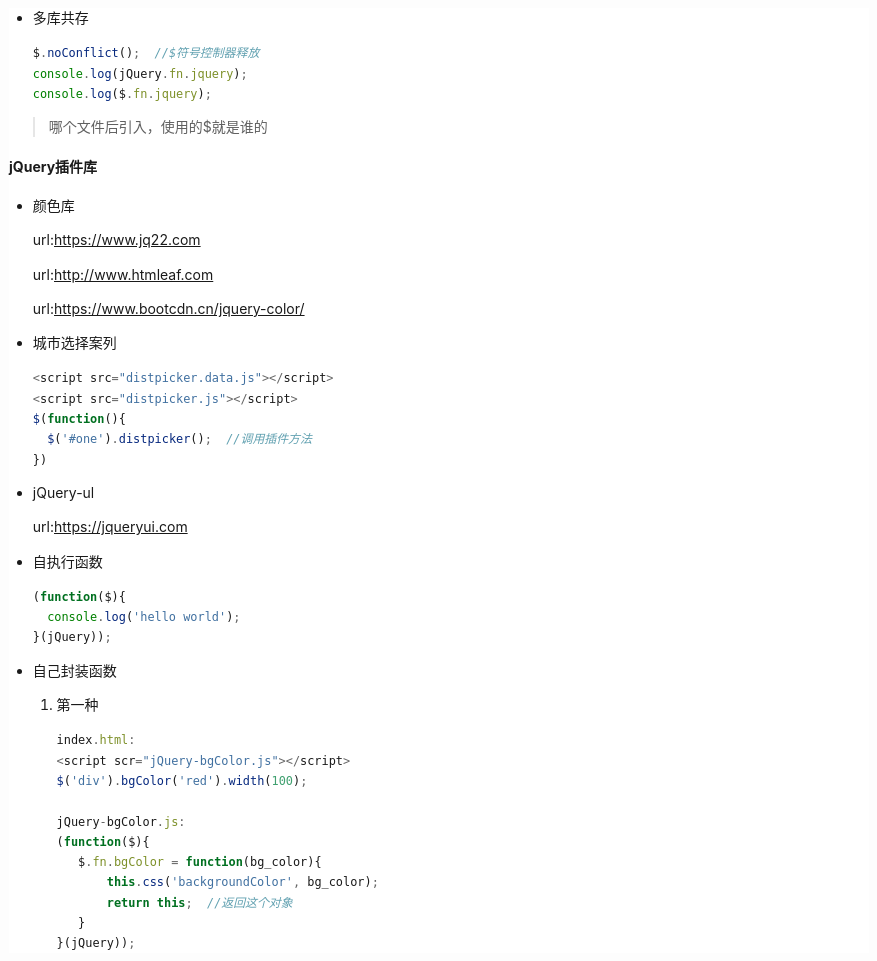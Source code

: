 - 多库共存

  ```javascript
  $.noConflict();  //$符号控制器释放
  console.log(jQuery.fn.jquery);
  console.log($.fn.jquery);
  ```

  

> 哪个文件后引入，使用的$就是谁的

#### jQuery插件库

- 颜色库

  url:https://www.jq22.com

  url:http://www.htmleaf.com

  url:https://www.bootcdn.cn/jquery-color/

- 城市选择案列

  ```javascript
  <script src="distpicker.data.js"></script>
  <script src="distpicker.js"></script>
  $(function(){
  	$('#one').distpicker();  //调用插件方法
  })
  ```

- jQuery-ul

  url:https://jqueryui.com

- 自执行函数

  ```javascript
  (function($){
  	console.log('hello world');
  }(jQuery));
  ```

- 自己封装函数

  1. 第一种

     ```javascript
     index.html:
     <script scr="jQuery-bgColor.js"></script>
     $('div').bgColor('red').width(100);
     
     jQuery-bgColor.js:
     (function($){
     	$.fn.bgColor = function(bg_color){
     		this.css('backgroundColor', bg_color);
       		return this;  //返回这个对象
     	}
     }(jQuery));
     ```
  